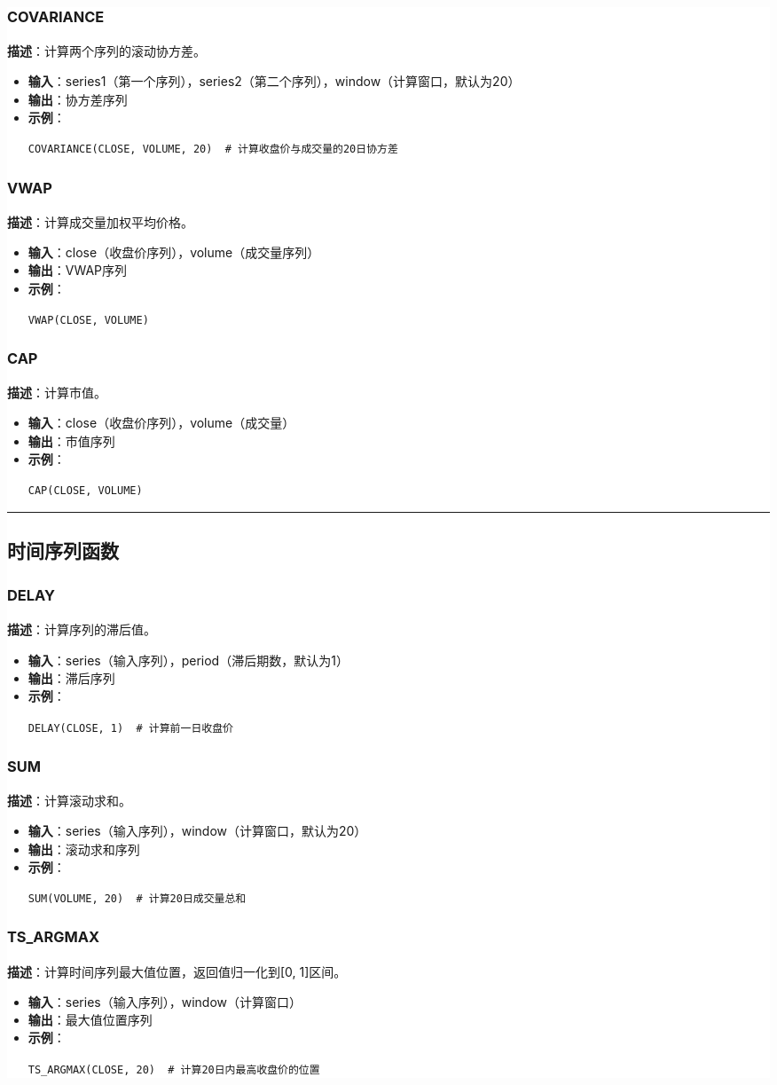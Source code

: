 ### COVARIANCE
**描述**：计算两个序列的滚动协方差。
- **输入**：series1（第一个序列），series2（第二个序列），window（计算窗口，默认为20）
- **输出**：协方差序列
- **示例**：
  ```
  COVARIANCE(CLOSE, VOLUME, 20)  # 计算收盘价与成交量的20日协方差
  ```

### VWAP
**描述**：计算成交量加权平均价格。
- **输入**：close（收盘价序列），volume（成交量序列）
- **输出**：VWAP序列
- **示例**：
  ```
  VWAP(CLOSE, VOLUME)
  ```

### CAP
**描述**：计算市值。
- **输入**：close（收盘价序列），volume（成交量）
- **输出**：市值序列
- **示例**：
  ```
  CAP(CLOSE, VOLUME)
  ```

---

## 时间序列函数

### DELAY
**描述**：计算序列的滞后值。
- **输入**：series（输入序列），period（滞后期数，默认为1）
- **输出**：滞后序列
- **示例**：
  ```
  DELAY(CLOSE, 1)  # 计算前一日收盘价
  ```

### SUM
**描述**：计算滚动求和。
- **输入**：series（输入序列），window（计算窗口，默认为20）
- **输出**：滚动求和序列
- **示例**：
  ```
  SUM(VOLUME, 20)  # 计算20日成交量总和
  ```

### TS_ARGMAX
**描述**：计算时间序列最大值位置，返回值归一化到[0, 1]区间。
- **输入**：series（输入序列），window（计算窗口）
- **输出**：最大值位置序列
- **示例**：
  ```
  TS_ARGMAX(CLOSE, 20)  # 计算20日内最高收盘价的位置
  ```
